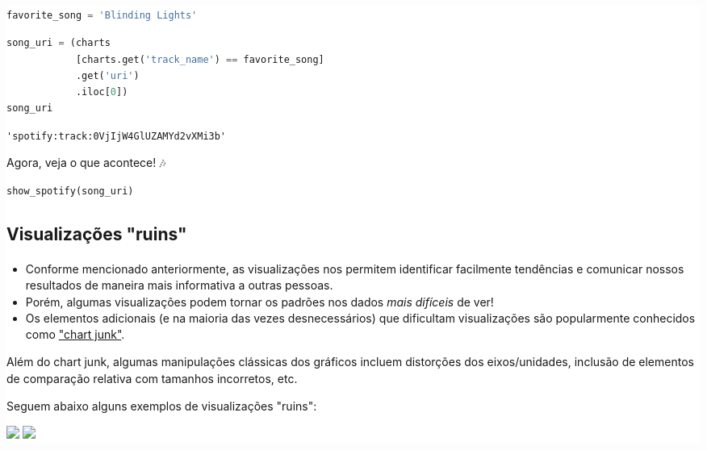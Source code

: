 


```python
favorite_song = 'Blinding Lights'
```


```python
song_uri = (charts
            [charts.get('track_name') == favorite_song]
            .get('uri')
            .iloc[0])
song_uri
```




    'spotify:track:0VjIjW4GlUZAMYd2vXMi3b'



Agora, veja o que acontece! 🎶


```python
show_spotify(song_uri)
```



<iframe
    width="400"
    height="75"
    src="https://open.spotify.com/embed/track/0VjIjW4GlUZAMYd2vXMi3b"
    frameborder="0"
    allowfullscreen

></iframe>



## Visualizações "ruins"

- Conforme mencionado anteriormente, as visualizações nos permitem identificar facilmente tendências e comunicar nossos resultados de maneira mais informativa a outras pessoas.
- Porém, algumas visualizações podem tornar os padrões nos dados _mais difíceis_ de ver!
- Os elementos adicionais (e na maioria das vezes desnecessários) que dificultam visualizações são popularmente conhecidos como ["chart junk"](https://eagereyes.org/criticism/chart-junk-considered-useful-after-all).

Além do chart junk, algumas manipulações clássicas dos gráficos incluem distorções dos eixos/unidades, inclusão de elementos de comparação relativa com tamanhos incorretos, etc. 

Seguem abaixo alguns exemplos de visualizações "ruins":

<left>
    <img src = "images/usefuljunk-monster.jpg"; width = 50%>
</left>    

<left>
    <img src = "images/average_height.png"; width = 50%>
</left>
